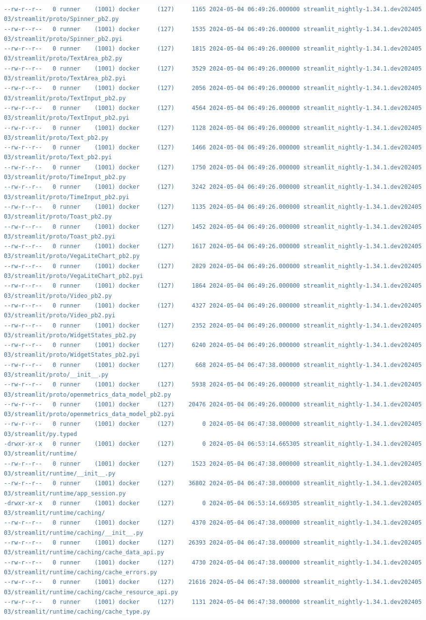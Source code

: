 ```diff
--rw-r--r--   0 runner    (1001) docker     (127)     1165 2024-05-04 06:49:26.000000 streamlit_nightly-1.34.1.dev20240503/streamlit/proto/Spinner_pb2.py
--rw-r--r--   0 runner    (1001) docker     (127)     1535 2024-05-04 06:49:26.000000 streamlit_nightly-1.34.1.dev20240503/streamlit/proto/Spinner_pb2.pyi
--rw-r--r--   0 runner    (1001) docker     (127)     1815 2024-05-04 06:49:26.000000 streamlit_nightly-1.34.1.dev20240503/streamlit/proto/TextArea_pb2.py
--rw-r--r--   0 runner    (1001) docker     (127)     3529 2024-05-04 06:49:26.000000 streamlit_nightly-1.34.1.dev20240503/streamlit/proto/TextArea_pb2.pyi
--rw-r--r--   0 runner    (1001) docker     (127)     2056 2024-05-04 06:49:26.000000 streamlit_nightly-1.34.1.dev20240503/streamlit/proto/TextInput_pb2.py
--rw-r--r--   0 runner    (1001) docker     (127)     4564 2024-05-04 06:49:26.000000 streamlit_nightly-1.34.1.dev20240503/streamlit/proto/TextInput_pb2.pyi
--rw-r--r--   0 runner    (1001) docker     (127)     1128 2024-05-04 06:49:26.000000 streamlit_nightly-1.34.1.dev20240503/streamlit/proto/Text_pb2.py
--rw-r--r--   0 runner    (1001) docker     (127)     1466 2024-05-04 06:49:26.000000 streamlit_nightly-1.34.1.dev20240503/streamlit/proto/Text_pb2.pyi
--rw-r--r--   0 runner    (1001) docker     (127)     1750 2024-05-04 06:49:26.000000 streamlit_nightly-1.34.1.dev20240503/streamlit/proto/TimeInput_pb2.py
--rw-r--r--   0 runner    (1001) docker     (127)     3242 2024-05-04 06:49:26.000000 streamlit_nightly-1.34.1.dev20240503/streamlit/proto/TimeInput_pb2.pyi
--rw-r--r--   0 runner    (1001) docker     (127)     1135 2024-05-04 06:49:26.000000 streamlit_nightly-1.34.1.dev20240503/streamlit/proto/Toast_pb2.py
--rw-r--r--   0 runner    (1001) docker     (127)     1452 2024-05-04 06:49:26.000000 streamlit_nightly-1.34.1.dev20240503/streamlit/proto/Toast_pb2.pyi
--rw-r--r--   0 runner    (1001) docker     (127)     1617 2024-05-04 06:49:26.000000 streamlit_nightly-1.34.1.dev20240503/streamlit/proto/VegaLiteChart_pb2.py
--rw-r--r--   0 runner    (1001) docker     (127)     2829 2024-05-04 06:49:26.000000 streamlit_nightly-1.34.1.dev20240503/streamlit/proto/VegaLiteChart_pb2.pyi
--rw-r--r--   0 runner    (1001) docker     (127)     1864 2024-05-04 06:49:26.000000 streamlit_nightly-1.34.1.dev20240503/streamlit/proto/Video_pb2.py
--rw-r--r--   0 runner    (1001) docker     (127)     4327 2024-05-04 06:49:26.000000 streamlit_nightly-1.34.1.dev20240503/streamlit/proto/Video_pb2.pyi
--rw-r--r--   0 runner    (1001) docker     (127)     2352 2024-05-04 06:49:26.000000 streamlit_nightly-1.34.1.dev20240503/streamlit/proto/WidgetStates_pb2.py
--rw-r--r--   0 runner    (1001) docker     (127)     6240 2024-05-04 06:49:26.000000 streamlit_nightly-1.34.1.dev20240503/streamlit/proto/WidgetStates_pb2.pyi
--rw-r--r--   0 runner    (1001) docker     (127)      668 2024-05-04 06:47:38.000000 streamlit_nightly-1.34.1.dev20240503/streamlit/proto/__init__.py
--rw-r--r--   0 runner    (1001) docker     (127)     5938 2024-05-04 06:49:26.000000 streamlit_nightly-1.34.1.dev20240503/streamlit/proto/openmetrics_data_model_pb2.py
--rw-r--r--   0 runner    (1001) docker     (127)    20476 2024-05-04 06:49:26.000000 streamlit_nightly-1.34.1.dev20240503/streamlit/proto/openmetrics_data_model_pb2.pyi
--rw-r--r--   0 runner    (1001) docker     (127)        0 2024-05-04 06:47:38.000000 streamlit_nightly-1.34.1.dev20240503/streamlit/py.typed
-drwxr-xr-x   0 runner    (1001) docker     (127)        0 2024-05-04 06:53:14.665305 streamlit_nightly-1.34.1.dev20240503/streamlit/runtime/
--rw-r--r--   0 runner    (1001) docker     (127)     1523 2024-05-04 06:47:38.000000 streamlit_nightly-1.34.1.dev20240503/streamlit/runtime/__init__.py
--rw-r--r--   0 runner    (1001) docker     (127)    36802 2024-05-04 06:47:38.000000 streamlit_nightly-1.34.1.dev20240503/streamlit/runtime/app_session.py
-drwxr-xr-x   0 runner    (1001) docker     (127)        0 2024-05-04 06:53:14.669305 streamlit_nightly-1.34.1.dev20240503/streamlit/runtime/caching/
--rw-r--r--   0 runner    (1001) docker     (127)     4370 2024-05-04 06:47:38.000000 streamlit_nightly-1.34.1.dev20240503/streamlit/runtime/caching/__init__.py
--rw-r--r--   0 runner    (1001) docker     (127)    26393 2024-05-04 06:47:38.000000 streamlit_nightly-1.34.1.dev20240503/streamlit/runtime/caching/cache_data_api.py
--rw-r--r--   0 runner    (1001) docker     (127)     4730 2024-05-04 06:47:38.000000 streamlit_nightly-1.34.1.dev20240503/streamlit/runtime/caching/cache_errors.py
--rw-r--r--   0 runner    (1001) docker     (127)    21616 2024-05-04 06:47:38.000000 streamlit_nightly-1.34.1.dev20240503/streamlit/runtime/caching/cache_resource_api.py
--rw-r--r--   0 runner    (1001) docker     (127)     1131 2024-05-04 06:47:38.000000 streamlit_nightly-1.34.1.dev20240503/streamlit/runtime/caching/cache_type.py
```